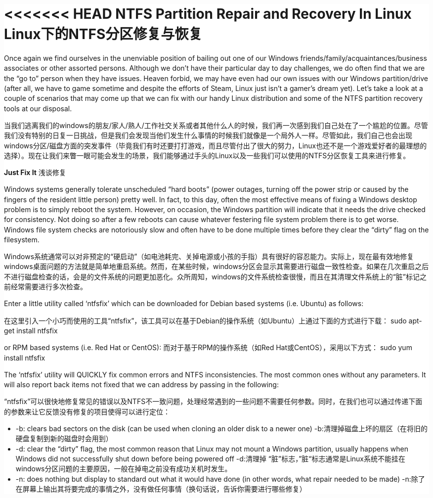 <<<<<<< HEAD
NTFS Partition Repair and Recovery In Linux
Linux下的NTFS分区修复与恢复
================================================================================
Once again we find ourselves in the unenviable position of bailing out one of our Windows friends/family/acquaintances/business associates or other assorted persons. Although we don’t have their particular day to day challenges, we do often find that we are the “go to” person when they have issues. Heaven forbid, we may have even had our own issues with our Windows partition/drive (after all, we have to game sometime and despite the efforts of Steam, Linux just isn’t a gamer’s dream yet). Let’s take a look at a couple of scenarios that may come up that we can fix with our handy Linux distribution and some of the NTFS partition recovery tools at our disposal.

当我们逃离我们的windows的朋友/家人/熟人/工作社交关系或者其他什么人的时候，我们再一次感到我们自己处在了一个尴尬的位置。尽管我们没有特别的日复一日挑战，但是我们会发现当他们发生什么事情的时候我们就像是一个局外人一样。尽管如此，我们自己也会出现windows分区/磁盘方面的突发事件（毕竟我们有时还要打打游戏，而且尽管付出了很大的努力，Linux也还不是一个游戏爱好者的最理想的选择）。现在让我们来瞥一眼可能会发生的场景，我们能够通过手头的Linux以及一些我们可以使用的NTFS分区恢复工具来进行修复。

**Just Fix It**
浅谈修复

Windows systems generally tolerate unscheduled “hard boots” (power outages, turning off the power strip or caused by the fingers of the resident little person) pretty well. In fact, to this day, often the most effective means of fixing a Windows desktop problem is to simply reboot the system. However, on occasion, the Windows partition will indicate that it needs the drive checked for consistency. Not doing so after a few reboots can cause whatever festering file system problem there is to get worse. Windows file system checks are notoriously slow and often have to be done multiple times before they clear the “dirty” flag on the filesystem.

Windows系统通常可以对非预定的“硬启动”（如电池耗完、关掉电源或小孩的手指）具有很好的容忍能力。实际上，现在最有效地修复windows桌面问题的方法就是简单地重启系统。然而，在某些时候，windows分区会显示其需要进行磁盘一致性检查。如果在几次重启之后不进行磁盘检查的话，会是的文件系统的问题更加恶化。众所周知，windows的文件系统检查很慢，而且在其清理文件系统上的“脏”标记之前经常需要进行多次检查。

Enter a little utility called ‘ntfsfix’ which can be downloaded for Debian based systems (i.e. Ubuntu) as follows:

在这里引入一个小巧而使用的工具“ntfsfix”，该工具可以在基于Debian的操作系统（如Ubuntu）上通过下面的方式进行下载：
    sudo apt-get install ntfsfix

or RPM based systems (i.e. Red Hat or CentOS):
而对于基于RPM的操作系统（如Red Hat或CentOS），采用以下方式：
    sudo yum install ntfsfix

The ‘ntfsfix’ utility will QUICKLY fix common errors and NTFS inconsistencies. The most common ones without any parameters. It will also report back items not fixed that we can address by passing in the following:

“ntfsfix”可以很快地修复常见的错误以及NTFS不一致问题，处理经常遇到的一些问题不需要任何参数。同时，在我们也可以通过传递下面的参数来让它反馈没有修复的项目使得可以进行定位：

- -b: clears bad sectors on the disk (can be used when cloning an older disk to a newer one)
  -b:清理掉磁盘上坏的扇区（在将旧的硬盘复制到新的磁盘时会用到）
- -d: clear the “dirty” flag, the most common reason that Linux may not mount a Windows partition, usually happens when Windows did not successfully shut down before being powered off
  -d:清理掉 “脏”标志，”脏“标志通常是Linux系统不能挂在windows分区问题的主要原因，一般在掉电之前没有成功关机时发生。
- -n: does nothing but display to standard out what it would have done (in other words, what repair needed to be made)
  -n:除了在屏幕上输出其将要完成的事情之外，没有做任何事情（换句话说，告诉你需要进行哪些修复）
